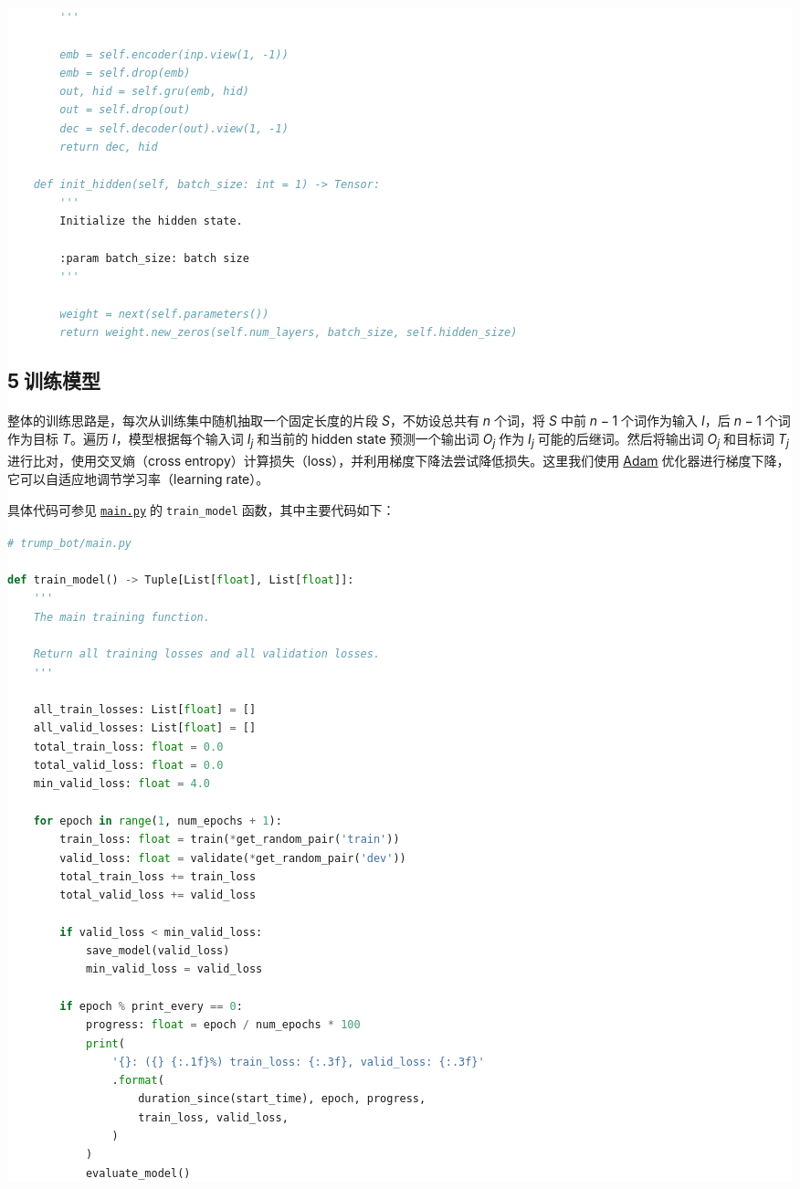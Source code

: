 ```python
        '''

        emb = self.encoder(inp.view(1, -1))
        emb = self.drop(emb)
        out, hid = self.gru(emb, hid)
        out = self.drop(out)
        dec = self.decoder(out).view(1, -1)
        return dec, hid

    def init_hidden(self, batch_size: int = 1) -> Tensor:
        '''
        Initialize the hidden state.

        :param batch_size: batch size
        '''

        weight = next(self.parameters())
        return weight.new_zeros(self.num_layers, batch_size, self.hidden_size)
```

## 5 训练模型

整体的训练思路是，每次从训练集中随机抽取一个固定长度的片段 $S$，不妨设总共有 $n$ 个词，将 $S$ 中前 $n-1$ 个词作为输入 $I$，后 $n-1$ 个词作为目标 $T$。遍历 $I$，模型根据每个输入词 $I_j$ 和当前的 hidden state 预测一个输出词 $O_j$ 作为 $I_j$ 可能的后继词。然后将输出词 $O_j$ 和目标词 $T_j$ 进行比对，使用交叉熵（cross entropy）计算损失（loss），并利用梯度下降法尝试降低损失。这里我们使用 [Adam] 优化器进行梯度下降，它可以自适应地调节学习率（learning rate）。

具体代码可参见 [`main.py`][main.py] 的 `train_model` 函数，其中主要代码如下：

```python
# trump_bot/main.py

def train_model() -> Tuple[List[float], List[float]]:
    '''
    The main training function.

    Return all training losses and all validation losses.
    '''

    all_train_losses: List[float] = []
    all_valid_losses: List[float] = []
    total_train_loss: float = 0.0
    total_valid_loss: float = 0.0
    min_valid_loss: float = 4.0

    for epoch in range(1, num_epochs + 1):
        train_loss: float = train(*get_random_pair('train'))
        valid_loss: float = validate(*get_random_pair('dev'))
        total_train_loss += train_loss
        total_valid_loss += valid_loss

        if valid_loss < min_valid_loss:
            save_model(valid_loss)
            min_valid_loss = valid_loss

        if epoch % print_every == 0:
            progress: float = epoch / num_epochs * 100
            print(
                '{}: ({} {:.1f}%) train_loss: {:.3f}, valid_loss: {:.3f}'
                .format(
                    duration_since(start_time), epoch, progress,
                    train_loss, valid_loss,
                )
            )
            evaluate_model()
```

[@realDonaldTrump]: https://twitter.com/realDonaldTrump
[trump-archive]: https://www.thetrumparchive.com
[spacy]: https://spacy.io
[pytorch]: https://pytorch.org
[Embedding]: https://pytorch.org/docs/stable/generated/torch.nn.Embedding.html
[Dropout]: https://pytorch.org/docs/stable/generated/torch.nn.Dropout.html
[GRU]: https://pytorch.org/docs/stable/generated/torch.nn.GRU.html
[Linear]: https://pytorch.org/docs/stable/generated/torch.nn.Linear.html
[Adam]: https://pytorch.org/docs/stable/optim.html#torch.optim.Adam
[corpus.py]: https://github.com/hakula139/Trump-bot/blob/main/trump_bot/corpus.py
[model.py]: https://github.com/hakula139/Trump-bot/blob/main/trump_bot/model.py
[main.py]: https://github.com/hakula139/Trump-bot/blob/main/trump_bot/main.py
[anaconda]: https://www.anaconda.com/products/individual
[cuda]: https://developer.nvidia.com/cuda-10.1-download-archive-base